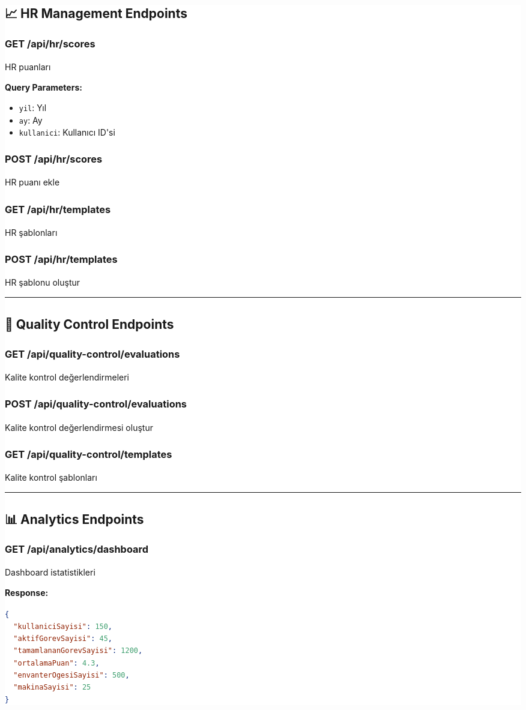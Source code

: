 
## 📈 **HR Management Endpoints**

### **GET /api/hr/scores**
HR puanları

**Query Parameters:**
- `yil`: Yıl
- `ay`: Ay
- `kullanici`: Kullanıcı ID'si

### **POST /api/hr/scores**
HR puanı ekle

### **GET /api/hr/templates**
HR şablonları

### **POST /api/hr/templates**
HR şablonu oluştur

---

## 🎯 **Quality Control Endpoints**

### **GET /api/quality-control/evaluations**
Kalite kontrol değerlendirmeleri

### **POST /api/quality-control/evaluations**
Kalite kontrol değerlendirmesi oluştur

### **GET /api/quality-control/templates**
Kalite kontrol şablonları

---

## 📊 **Analytics Endpoints**

### **GET /api/analytics/dashboard**
Dashboard istatistikleri

**Response:**
```json
{
  "kullaniciSayisi": 150,
  "aktifGorevSayisi": 45,
  "tamamlananGorevSayisi": 1200,
  "ortalamaPuan": 4.3,
  "envanterOgesiSayisi": 500,
  "makinaSayisi": 25
}
```
